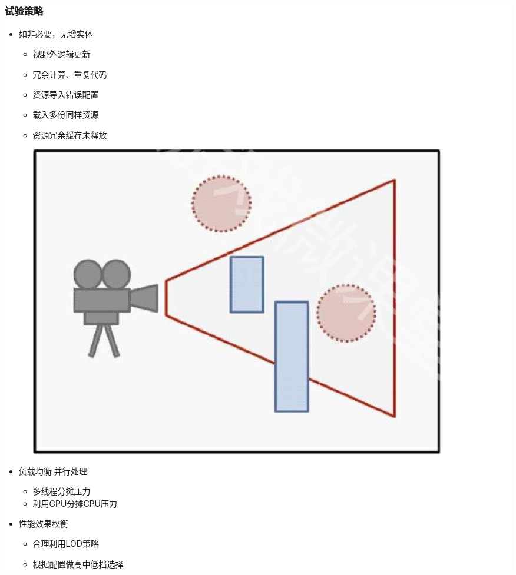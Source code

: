 ### 试验策略

- 如非必要，无增实体

  - 视野外逻辑更新

  - 冗余计算、重复代码

  - 资源导入错误配置

  - 载入多份同样资源

  - 资源冗余缓存未释放

    ![camera](camera.jpg)

- 负载均衡 并行处理

  - 多线程分摊压力
  - 利用GPU分摊CPU压力

- 性能效果权衡

  - 合理利用LOD策略

  - 根据配置做高中低挡选择
